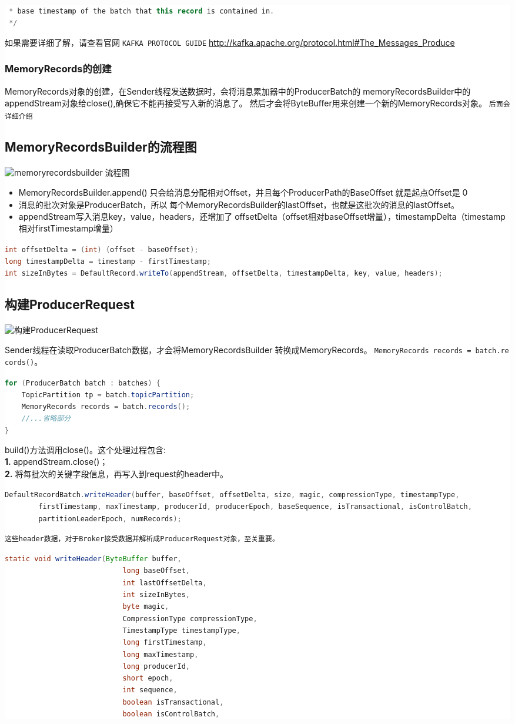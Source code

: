 ```java
 * base timestamp of the batch that this record is contained in.
 */
```

如果需要详细了解，请查看官网 `KAFKA PROTOCOL GUIDE`  http://kafka.apache.org/protocol.html#The_Messages_Produce

### MemoryRecords的创建
MemoryRecords对象的创建，在Sender线程发送数据时，会将消息累加器中的ProducerBatch的 memoryRecordsBuilder中的appendStream对象给close(),确保它不能再接受写入新的消息了。 然后才会将ByteBuffer用来创建一个新的MemoryRecords对象。 `后面会详细介绍`

## MemoryRecordsBuilder的流程图
![memoryrecordsbuilder 流程图](http://118.126.116.71/blogimgs/kafka/producer/producer_memoryrecordsbuilder01.png)

* MemoryRecordsBuilder.append() 只会给消息分配相对Offset，并且每个ProducerPath的BaseOffset 就是起点Offset是 0         
* 消息的批次对象是ProducerBatch，所以 每个MemoryRecordsBuilder的lastOffset，也就是这批次的消息的lastOffset。        
* appendStream写入消息key，value，headers，还增加了 offsetDelta（offset相对baseOffset增量），timestampDelta（timestamp相对firstTimestamp增量）
```java
int offsetDelta = (int) (offset - baseOffset);
long timestampDelta = timestamp - firstTimestamp;
int sizeInBytes = DefaultRecord.writeTo(appendStream, offsetDelta, timestampDelta, key, value, headers);
```

## 构建ProducerRequest
![构建ProducerRequest](http://118.126.116.71/blogimgs/kafka/producer/producer_memoryrecordsbuilder04.png)

Sender线程在读取ProducerBatch数据，才会将MemoryRecordsBuilder 转换成MemoryRecords。 `MemoryRecords records = batch.records()`。     
```java
for (ProducerBatch batch : batches) {
    TopicPartition tp = batch.topicPartition;
    MemoryRecords records = batch.records();
    //...省略部分
}
```

build()方法调用close()。这个处理过程包含:       
**1.** appendStream.close()；       
**2.** 将每批次的关键字段信息，再写入到request的header中。      
```java
DefaultRecordBatch.writeHeader(buffer, baseOffset, offsetDelta, size, magic, compressionType, timestampType,
        firstTimestamp, maxTimestamp, producerId, producerEpoch, baseSequence, isTransactional, isControlBatch,
        partitionLeaderEpoch, numRecords);
```

`这些header数据，对于Broker接受数据并解析成ProducerRequest对象，至关重要。`
```java
static void writeHeader(ByteBuffer buffer,
                            long baseOffset,
                            int lastOffsetDelta,
                            int sizeInBytes,
                            byte magic,
                            CompressionType compressionType,
                            TimestampType timestampType,
                            long firstTimestamp,
                            long maxTimestamp,
                            long producerId,
                            short epoch,
                            int sequence,
                            boolean isTransactional,
                            boolean isControlBatch,
```